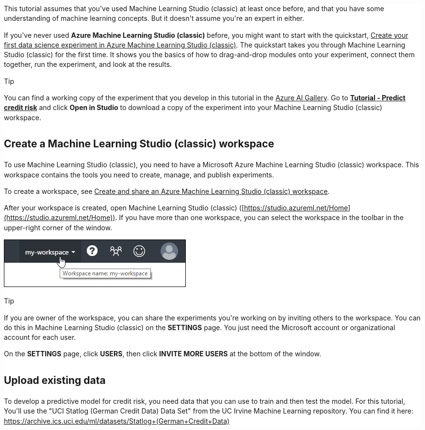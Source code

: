 This tutorial assumes that you've used Machine Learning Studio (classic) at least once before, and that you have some understanding of machine learning concepts. But it doesn't assume you're an expert in either.

If you've never used **Azure Machine Learning Studio (classic)** before, you might want to start with the quickstart, [Create your first data science experiment in Azure Machine Learning Studio (classic)](create-experiment.md). The quickstart takes you through Machine Learning Studio (classic) for the first time. It shows you the basics of how to drag-and-drop modules onto your experiment, connect them together, run the experiment, and look at the results.


> [!TIP] 
> You can find a working copy of the experiment that you develop in this tutorial in the [Azure AI Gallery](https://gallery.azure.ai). Go to **[Tutorial - Predict credit risk](https://gallery.azure.ai/Experiment/Walkthrough-Credit-risk-prediction-1)** and click **Open in Studio** to download a copy of the experiment into your Machine Learning Studio (classic) workspace.
> 


## Create a Machine Learning Studio (classic) workspace

To use Machine Learning Studio (classic), you need to have a Microsoft Azure Machine Learning Studio (classic) workspace. This workspace contains the tools you need to create, manage, and publish experiments.  

To create a workspace, see [Create and share an Azure Machine Learning Studio (classic) workspace](create-workspace.md).

After your workspace is created, open Machine Learning Studio (classic) ([https://studio.azureml.net/Home](https://studio.azureml.net/Home)). If you have more than one workspace, you can select the workspace in the toolbar in the upper-right corner of the window.

![Select workspace in Studio (classic)](./media/tutorial-part1-credit-risk/open-workspace.png)

> [!TIP]
> If you are owner of the workspace, you can share the experiments you're working on by inviting others to the workspace. You can do this in Machine Learning Studio (classic) on the **SETTINGS** page. You just need the Microsoft account or organizational account for each user.
> 
> On the **SETTINGS** page, click **USERS**, then click **INVITE MORE USERS** at the bottom of the window.
> 

## <a name="upload"></a>Upload existing data

To develop a predictive model for credit risk, you need data that you can use to train and then test the model. For this tutorial, You'll use the "UCI Statlog (German Credit Data) Data Set" from the UC Irvine Machine Learning repository. You can find it here:  
<a href="https://archive.ics.uci.edu/ml/datasets/Statlog+(German+Credit+Data)">https://archive.ics.uci.edu/ml/datasets/Statlog+(German+Credit+Data)</a>


[execute-r-script]: https://docs.microsoft.com/azure/machine-learning/studio-module-reference/execute-r-script
[edit-metadata]: https://docs.microsoft.com/azure/machine-learning/studio-module-reference/edit-metadata
[split]: https://docs.microsoft.com/azure/machine-learning/studio-module-reference/split-data
